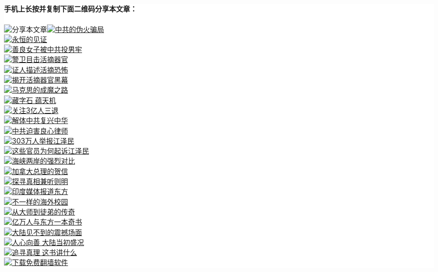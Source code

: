 <strong>手机上长按并复制下面二维码分享本文章：</strong><br><br><img src="http://d1p1.ip.zn2.us/v.php?action=qrcode&url=/gb/17/2/4/n8776965.md%231" title="分享本文章"></td><td VALIGN=TOP><a href="/gb/16/1/21/n4622075.md?dfh#1" target="_blank"><img src="https://raw.githubusercontent.com/zx2957/djy/master/gb/300/wei-f1.jpg" title="中共的伪火骗局"  alt="中共的伪火骗局"></a><br><a href="https://github.com/zx2957/www/blob/master/README.md?dfh#9" target="_blank"><img src="https://raw.githubusercontent.com/zx2957/djy/master/gb/300/yong-h.jpg" title="永恒的见证"  alt="永恒的见证"></a><br><a href="/gb/13/9/29/n3974789.md?dfh#1" target="_blank"><img src="https://raw.githubusercontent.com/zx2957/djy/master/gb/300/shang-lnz.jpg" title="善良女子被中共投男牢"  alt="善良女子被中共投男牢"></a><br><a href="/gb/16/3/16/n4663449.md?dfh#1" target="_blank"><img src="https://raw.githubusercontent.com/zx2957/djy/master/gb/300/huo-z3.jpg" title="警卫目击活摘器官"  alt="警卫目击活摘器官"></a><br><a href="/gb/16/8/7/n8177641.md?dfh#1" target="_blank"><img src="https://raw.githubusercontent.com/zx2957/djy/master/gb/300/huo-z4.jpg" title="证人描述活摘恐怖"  alt="证人描述活摘恐怖"></a><br><a href="/gb/10/4/19/n2881569.md?dfh#1" target="_blank"><img src="https://raw.githubusercontent.com/zx2957/djy/master/gb/300/huo-z1.jpg" title="揭开活摘器官黑幕"  alt="揭开活摘器官黑幕"></a><br><a href="/gb/10/11/7/n3077476.md?dfh#1" target="_blank"><img src="https://raw.githubusercontent.com/zx2957/djy/master/gb/300/ma-ks.jpg" title="马克思的成魔之路"  alt="马克思的成魔之路"></a><br><a href="/gb/14/6/9/n4173977.md?dfh#1" target="_blank"><img src="https://raw.githubusercontent.com/zx2957/djy/master/gb/300/chang-zs.jpg" title="藏字石 蕴天机"  alt="藏字石 蕴天机"></a><br><a href="/gb/18/5/10/n10381511.md?dfh#1" target="_blank"><img src="https://raw.githubusercontent.com/zx2957/djy/master/gb/300/st1.jpg" title="关注3亿人三退"  alt="关注3亿人三退"></a><br><a href="/gb/18/3/21/n10237682.md?dfh#1" target="_blank"><img src="https://raw.githubusercontent.com/zx2957/djy/master/gb/300/jie-t.jpg" title="解体中共复兴中华"  alt="解体中共复兴中华"></a><br><a href="/gb/9/2/9/n2422991.md?dfh#1" target="_blank"><img src="https://raw.githubusercontent.com/zx2957/djy/master/gb/300/gao-zs.jpg" title="中共迫害良心律师"  alt="中共迫害良心律师"></a><br><a href="/gb/18/12/9/n10900044.md?dfh#1" target="_blank"><img src="https://raw.githubusercontent.com/zx2957/djy/master/gb/300/sj1.jpg" title="303万人举报江泽民"  alt="303万人举报江泽民"></a><br><a href="/gb/18/8/28/n10672014.md?dfh#1" target="_blank"><img src="https://raw.githubusercontent.com/zx2957/djy/master/gb/300/sj2.jpg" title="这些官员为何起诉江泽民"  alt="这些官员为何起诉江泽民"></a><br><a href="/gb/8/12/18/n2367165.md?dfh#1" target="_blank"><img src="https://raw.githubusercontent.com/zx2957/djy/master/gb/300/liangan.jpg" title="海峡两岸的强烈对比"  alt="海峡两岸的强烈对比"></a><br><a href="/gb/15/12/10/n4593139.md?dfh#1" target="_blank"><img src="https://raw.githubusercontent.com/zx2957/djy/master/gb/300/jia-ndzl.jpg" title="加拿大总理的贺信"  alt="加拿大总理的贺信"></a><br><a href="/gb/11/6/17/n3289382.md?dfh#1" target="_blank"><img src="https://raw.githubusercontent.com/zx2957/djy/master/gb/300/xiao-wd.jpg" title="探寻真相兼听则明"  alt="探寻真相兼听则明"></a><br><a href="/gb/18/10/27/n10812623.md?dfh#1" target="_blank"><img src="https://raw.githubusercontent.com/zx2957/djy/master/gb/300/yindu.jpg" title="印度媒体报道东方"  alt="印度媒体报道东方"></a><br><a href="/gb/18/6/9/n10469652.md?dfh#1" target="_blank"><img src="https://raw.githubusercontent.com/zx2957/djy/master/gb/300/xie-j.jpg" title="不一样的海外校园"  alt="不一样的海外校园"></a><br><a href="/gb/7/4/5/n1669415.md?dfh#1" target="_blank"><img src="https://raw.githubusercontent.com/zx2957/djy/master/gb/300/li-up.jpg" title="从大师到徒弟的传奇"  alt="从大师到徒弟的传奇"></a><br><a href="/gb/17/5/26/n9191512.md?dfh#1" target="_blank"><img src="https://raw.githubusercontent.com/zx2957/djy/master/gb/300/zfl2.jpg" title="亿万人与东方一本奇书"  alt="亿万人与东方一本奇书"></a><br><a href="/gb/13/11/27/n4020290.md?dfh#1" target="_blank"><img src="https://raw.githubusercontent.com/zx2957/djy/master/gb/300/zhen-h.jpg" title="大陆见不到的震撼场面"  alt="大陆见不到的震撼场面"></a><br><a href="/gb/15/7/17/n4482910.md?dfh#1" target="_blank"><img src="https://raw.githubusercontent.com/zx2957/djy/master/gb/300/dalu-sk.jpg" title="人心向善 大陆当初盛况"  alt="人心向善 大陆当初盛况"></a><br><a href="/gb/19/1/5/n10955468.md?dfh#1" target="_blank"><img src="https://raw.githubusercontent.com/zx2957/djy/master/gb/300/zfl1.jpg" title="追寻真理 这书讲什么"  alt="追寻真理 这书讲什么"></a><br><a href="https://github.com/bannedbook/fanqiang/wiki" target="_blank"><img src="https://raw.githubusercontent.com/zx2957/djy/master/gb/300/fq1.jpg" title="下载免费翻墙软件"  alt="下载免费翻墙软件"></a><br></td></tr></table>